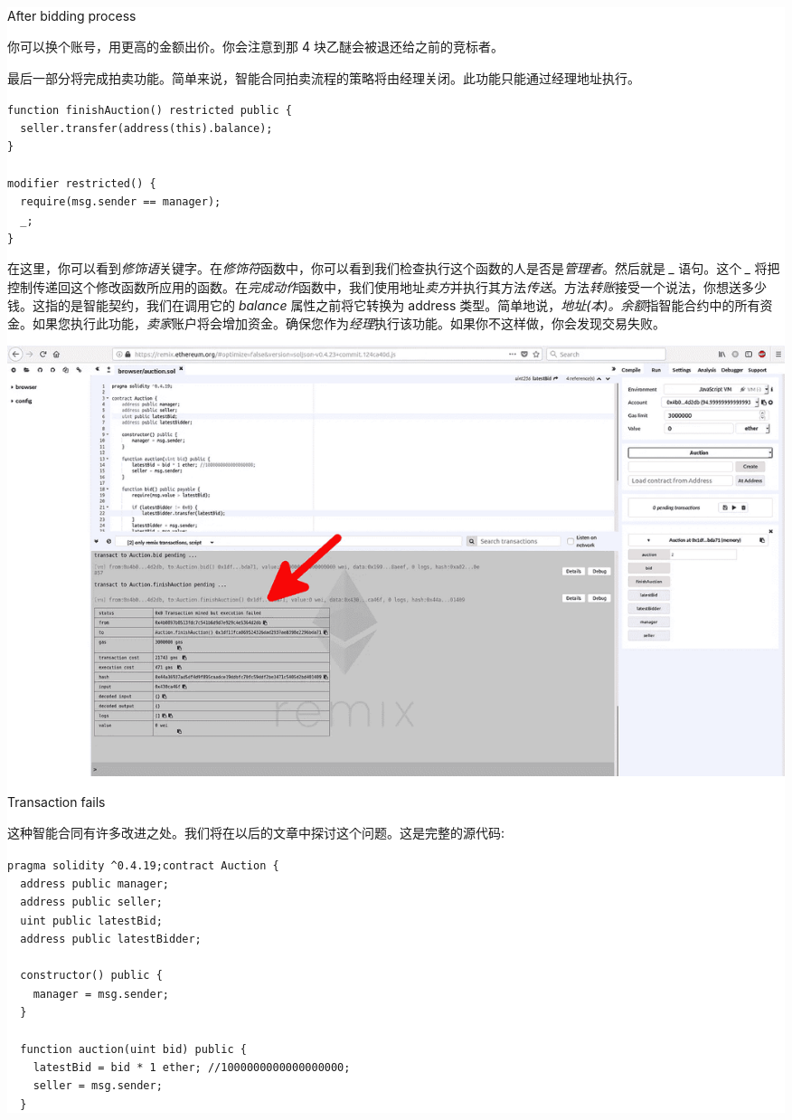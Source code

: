 After bidding process

你可以换个账号，用更高的金额出价。你会注意到那 4 块乙醚会被退还给之前的竞标者。

最后一部分将完成拍卖功能。简单来说，智能合同拍卖流程的策略将由经理关闭。此功能只能通过经理地址执行。

```
function finishAuction() restricted public {
  seller.transfer(address(this).balance);
}

modifier restricted() {
  require(msg.sender == manager);
  _;
}
```

在这里，你可以看到*修饰语*关键字。在*修饰符*函数中，你可以看到我们检查执行这个函数的人是否是*管理者*。然后就是 *_* 语句。这个 *_* 将把控制传递回这个修改函数所应用的函数。在*完成动作*函数中，我们使用地址*卖方*并执行其方法*传送*。方法*转账*接受一个说法，你想送多少钱。这指的是智能契约，我们在调用它的 *balance* 属性之前将它转换为 address 类型。简单地说，*地址(本)。余额*指智能合约中的所有资金。如果您执行此功能，*卖家*账户将会增加资金。确保您作为*经理*执行该功能。如果你不这样做，你会发现交易失败。

![](img/0ef8c41c9e03d238da110e12f06ed008.png)

Transaction fails

这种智能合同有许多改进之处。我们将在以后的文章中探讨这个问题。这是完整的源代码:

```
pragma solidity ^0.4.19;contract Auction {
  address public manager;
  address public seller;
  uint public latestBid;
  address public latestBidder;

  constructor() public {
    manager = msg.sender;
  }

  function auction(uint bid) public {
    latestBid = bid * 1 ether; //1000000000000000000;
    seller = msg.sender;
  }

```